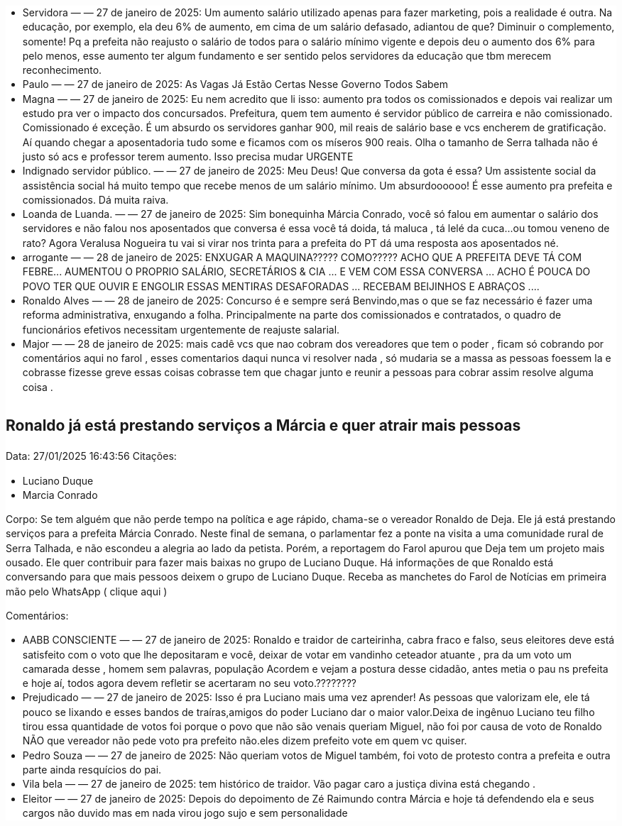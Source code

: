- Servidora — — 27 de janeiro de 2025: Um aumento salário utilizado apenas para fazer marketing, pois a realidade é outra. Na educação, por exemplo, ela deu 6% de aumento, em cima de um salário defasado, adiantou de que? Diminuir o complemento, somente! Pq a prefeita não reajusto o salário de todos para o salário mínimo vigente e depois deu o aumento dos 6% para pelo menos, esse aumento ter algum fundamento e ser sentido pelos servidores da educação que tbm merecem reconhecimento.
- Paulo — — 27 de janeiro de 2025: As Vagas Já Estão Certas Nesse Governo Todos Sabem
- Magna — — 27 de janeiro de 2025: Eu nem acredito que li isso: aumento pra todos os comissionados e depois vai realizar um estudo pra ver o impacto dos concursados. Prefeitura, quem tem aumento é servidor público de carreira e não comissionado. Comissionado é exceção. É um absurdo os servidores ganhar 900, mil reais de salário base e vcs encherem de gratificação. Aí quando chegar a aposentadoria tudo some e ficamos com os míseros 900 reais. Olha o tamanho de Serra talhada não é justo só acs e professor terem aumento. Isso precisa mudar URGENTE
- Indignado servidor público. — — 27 de janeiro de 2025: Meu Deus! Que conversa da gota é essa? Um assistente social da assistência social há muito tempo que recebe menos de um salário mínimo. Um absurdoooooo! É esse aumento pra prefeita e comissionados. Dá muita raiva.
- Loanda de Luanda. — — 27 de janeiro de 2025: Sim bonequinha Márcia Conrado, você só falou em aumentar o salário dos servidores e não falou nos aposentados que conversa é essa você tá doida, tá maluca , tá lelé da cuca...ou tomou veneno de rato? Agora Veralusa Nogueira tu vai si virar nos trinta para a prefeita do PT dá uma resposta aos aposentados né.
- arrogante — — 28 de janeiro de 2025: ENXUGAR A MAQUINA????? COMO????? ACHO QUE A PREFEITA DEVE TÁ COM FEBRE... AUMENTOU O PROPRIO SALÁRIO, SECRETÁRIOS & CIA ... E VEM COM ESSA CONVERSA ... ACHO É POUCA DO POVO TER QUE OUVIR E ENGOLIR ESSAS MENTIRAS DESAFORADAS ... RECEBAM BEIJINHOS E ABRAÇOS ....
- Ronaldo Alves — — 28 de janeiro de 2025: Concurso é e sempre será Benvindo,mas o que se faz necessário é fazer uma reforma administrativa, enxugando a folha. Principalmente na parte dos comissionados e contratados, o quadro de funcionários efetivos necessitam urgentemente de reajuste salarial.
- Major — — 28 de janeiro de 2025: mais cadê vcs que nao cobram dos vereadores que tem o poder , ficam só cobrando por comentários aqui no farol , esses comentarios daqui nunca vi resolver nada , só mudaria se a massa as pessoas foessem la e cobrasse fizesse greve essas coisas cobrasse tem que chagar junto e reunir a pessoas para cobrar assim resolve alguma coisa .


## Ronaldo já está prestando serviços a Márcia e quer atrair mais pessoas
Data: 27/01/2025 16:43:56
Citações:
- Luciano Duque
- Marcia Conrado

Corpo:
Se tem alguém que não perde tempo na política e age rápido, chama-se o vereador Ronaldo de Deja. Ele já está prestando serviços para a prefeita Márcia Conrado. Neste final de semana, o parlamentar fez a ponte na visita a uma comunidade rural de Serra Talhada, e não escondeu a alegria ao lado da petista. Porém, a reportagem do Farol apurou que Deja tem um projeto mais ousado. Ele quer contribuir para fazer mais baixas no grupo de Luciano Duque. Há informações de que Ronaldo está conversando para que mais pessoos deixem o grupo de Luciano Duque. Receba as manchetes do Farol de Notícias em primeira mão pelo WhatsApp ( clique aqui )

Comentários:
- AABB CONSCIENTE — — 27 de janeiro de 2025: Ronaldo e traidor de carteirinha, cabra fraco e falso, seus eleitores deve está satisfeito com o voto que lhe depositaram e você, deixar de votar em vandinho ceteador atuante , pra da um voto um camarada desse , homem sem palavras, população Acordem e vejam a postura desse cidadão, antes metia o pau ns prefeita e hoje aí, todos agora devem refletir se acertaram no seu voto.????????
- Prejudicado — — 27 de janeiro de 2025: Isso é pra Luciano mais uma vez aprender! As pessoas que valorizam ele, ele tá pouco se lixando e esses bandos de traíras,amigos do poder Luciano dar o maior valor.Deixa de ingênuo Luciano teu filho tirou essa quantidade de votos foi porque o povo que não são venais queriam Miguel, não foi por causa de voto de Ronaldo NÃO que vereador não pede voto pra prefeito não.eles dizem prefeito vote em quem vc quiser.
- Pedro Souza — — 27 de janeiro de 2025: Não queriam votos de Miguel também, foi voto de protesto contra a prefeita e outra parte ainda resquícios do pai.
- Vila bela — — 27 de janeiro de 2025: tem histórico de traidor. Vão pagar caro a justiça divina está chegando .
- Eleitor — — 27 de janeiro de 2025: Depois do depoimento de Zé Raimundo contra Márcia e hoje tá defendendo ela e seus cargos não duvido mas em nada virou jogo sujo e sem personalidade